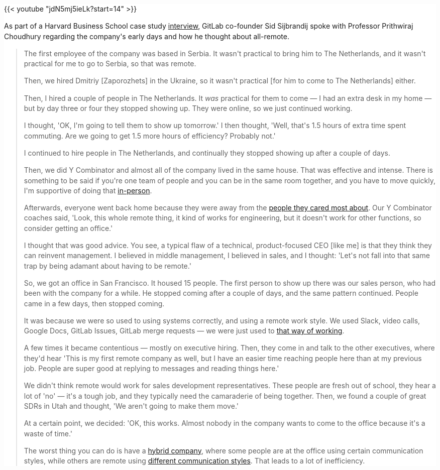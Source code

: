 {{< youtube "jdN5mj5ieLk?start=14" >}}

As part of a Harvard Business School case study [interview](https://youtu.be/jdN5mj5ieLk), GitLab co-founder Sid Sijbrandij spoke with Professor Prithwiraj Choudhury regarding the company's early days and how he thought about all-remote.

> The first employee of the company was based in Serbia. It wasn't practical to bring him to The Netherlands, and it wasn't practical for me to go to Serbia, so that was remote.
>
> Then, we hired Dmitriy [Zaporozhets] in the Ukraine, so it wasn't practical [for him to come to The Netherlands] either.
>
> Then, I hired a couple of people in The Netherlands. It *was* practical for them to come — I had an extra desk in my home — but by day three or four they stopped showing up. They were online, so we just continued working.
>
> I thought, 'OK, I'm going to tell them to show up tomorrow.' I then thought, 'Well, that's 1.5 hours of extra time spent commuting. Are we going to get 1.5 more hours of efficiency? Probably not.'
>
> I continued to hire people in The Netherlands, and continually they stopped showing up after a couple of days.
>
> Then, we did Y Combinator and almost all of the company lived in the same house. That was effective and intense. There is something to be said if you're one team of people and you can be in the same room together, and you have to move quickly, I'm supportive of doing that [in-person](/handbook/company/culture/all-remote/in-person/).
>
> Afterwards, everyone went back home because they were away from the [people they cared most about](/handbook/company/culture/all-remote/people/#worklife-harmony). Our Y Combinator coaches said, 'Look, this whole remote thing, it kind of works for engineering, but it doesn't work for other functions, so consider getting an office.'
>
> I thought that was good advice. You see, a typical flaw of a technical, product-focused CEO [like me] is that they think they can reinvent management. I believed in middle management, I believed in sales, and I thought: 'Let's not fall into that same trap by being adamant about having to be remote.'
>
> So, we got an office in San Francisco. It housed 15 people. The first person to show up there was our sales person, who had been with the company for a while. He stopped coming after a couple of days, and the same pattern continued.  People came in a few days, then stopped coming.
>
> It was because we were so used to using systems correctly, and using a remote work style. We used Slack, video calls, Google Docs, GitLab Issues, GitLab merge requests — we were just used to [that way of working](/handbook/company/culture/all-remote/management/).
>
> A few times it became contentious — mostly on executive hiring. Then, they come in and talk to the other executives, where they'd hear 'This is my first remote company as well, but I have an easier time reaching people here than at my previous job. People are super good at replying to messages and reading things here.'
>
> We didn't think remote would work for sales development representatives. These people are fresh out of school, they hear a lot of 'no' — it's a tough job, and they typically need the camaraderie of being together. Then, we found a couple of great SDRs in Utah and thought, 'We aren't going to make them move.'
>
> At a certain point, we decided: 'OK, this works. Almost nobody in the company wants to come to the office because it's a waste of time.'
>
> The worst thing you can do is have a [hybrid company](/handbook/company/culture/all-remote/hybrid-remote/), where some people are at the office using certain communication styles, while others are remote using [different communication styles](/handbook/company/culture/all-remote/evaluate/). That leads to a lot of inefficiency.
>